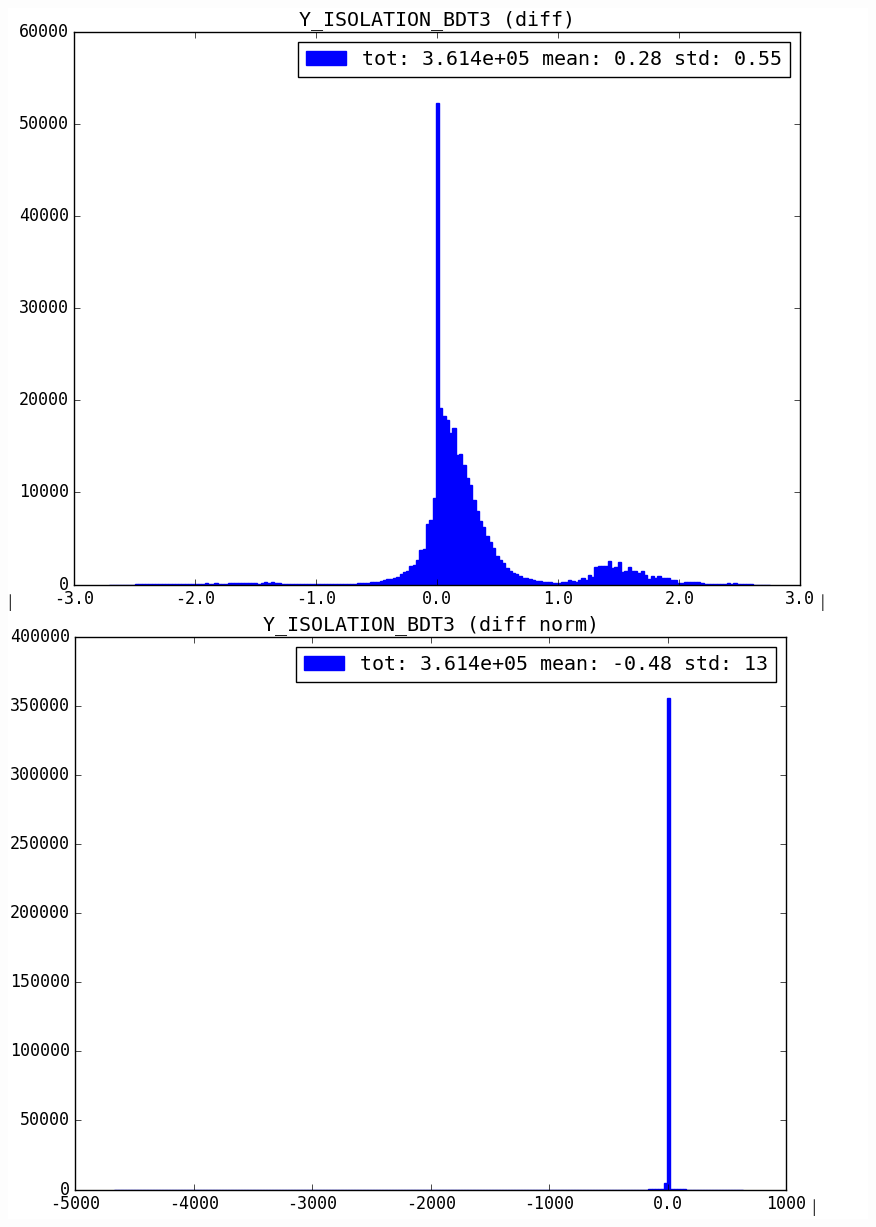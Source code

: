 | ![](data-phoebe_vs_yipeng/Y_ISOLATION_BDT3_diff.png) | ![](data-phoebe_vs_yipeng/Y_ISOLATION_BDT3_diff_norm.png) |
